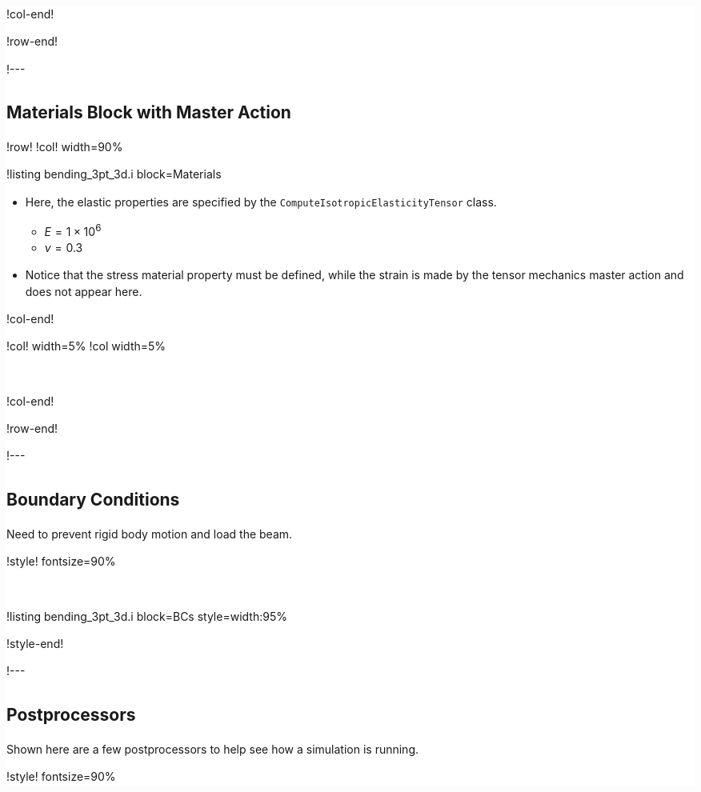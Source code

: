 !col-end!

!row-end!

!---

## Materials Block with Master Action

!row!
!col! width=90%

!listing bending_3pt_3d.i
         block=Materials


- Here, the elastic properties are specified by the `ComputeIsotropicElasticityTensor` class.

  -   $E = 1\times 10^6$
  -   $\nu = 0.3$

- Notice that the stress material property must be defined, while the strain is
  made by the tensor mechanics master action and does not appear here.



!col-end!

!col! width=5%
!col width=5%

$~$

!col-end!

!row-end!

!---

## Boundary Conditions

Need to prevent rigid body motion and load the beam.

!style! fontsize=90%

$~$

!listing bending_3pt_3d.i
         block=BCs
         style=width:95%

!style-end!

!---

## Postprocessors

Shown here are a few postprocessors to help see how a simulation is running.

!style! fontsize=90%
